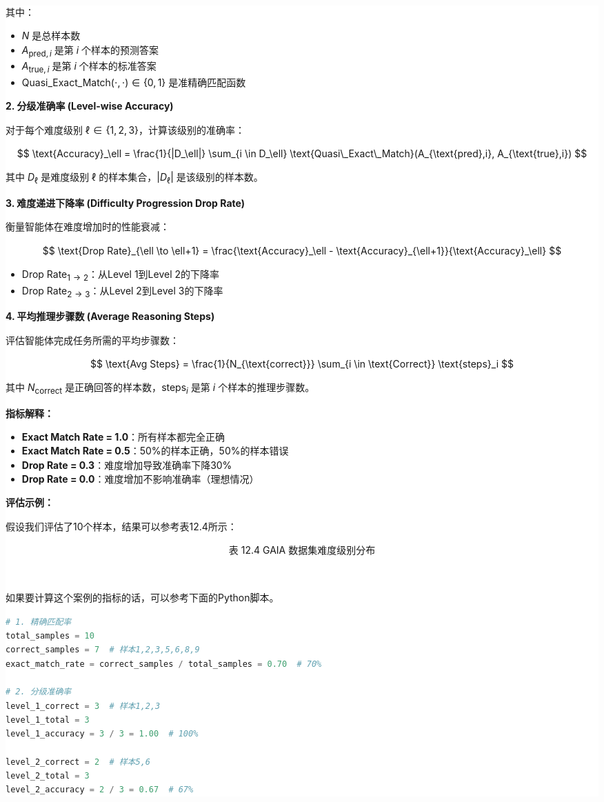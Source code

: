 其中：
- $N$ 是总样本数
- $A_{\text{pred},i}$ 是第 $i$ 个样本的预测答案
- $A_{\text{true},i}$ 是第 $i$ 个样本的标准答案
- $\text{Quasi\_Exact\_Match}(\cdot, \cdot) \in \{0, 1\}$ 是准精确匹配函数

<strong>2. 分级准确率 (Level-wise Accuracy)</strong>

对于每个难度级别 $\ell \in \{1, 2, 3\}$，计算该级别的准确率：

$$
\text{Accuracy}_\ell = \frac{1}{|D_\ell|} \sum_{i \in D_\ell} \text{Quasi\_Exact\_Match}(A_{\text{pred},i}, A_{\text{true},i})
$$

其中 $D_\ell$ 是难度级别 $\ell$ 的样本集合，$|D_\ell|$ 是该级别的样本数。

<strong>3. 难度递进下降率 (Difficulty Progression Drop Rate)</strong>

衡量智能体在难度增加时的性能衰减：

$$
\text{Drop Rate}_{\ell \to \ell+1} = \frac{\text{Accuracy}_\ell - \text{Accuracy}_{\ell+1}}{\text{Accuracy}_\ell}
$$

- $\text{Drop Rate}_{1 \to 2}$：从Level 1到Level 2的下降率
- $\text{Drop Rate}_{2 \to 3}$：从Level 2到Level 3的下降率

<strong>4. 平均推理步骤数 (Average Reasoning Steps)</strong>

评估智能体完成任务所需的平均步骤数：

$$
\text{Avg Steps} = \frac{1}{N_{\text{correct}}} \sum_{i \in \text{Correct}} \text{steps}_i
$$

其中 $N_{\text{correct}}$ 是正确回答的样本数，$\text{steps}_i$ 是第 $i$ 个样本的推理步骤数。

<strong>指标解释：</strong>

- <strong>Exact Match Rate = 1.0</strong>：所有样本都完全正确
- <strong>Exact Match Rate = 0.5</strong>：50%的样本正确，50%的样本错误
- <strong>Drop Rate = 0.3</strong>：难度增加导致准确率下降30%
- <strong>Drop Rate = 0.0</strong>：难度增加不影响准确率（理想情况）

<strong>评估示例：</strong>

假设我们评估了10个样本，结果可以参考表12.4所示：

<div align="center">
  <p>表 12.4 GAIA 数据集难度级别分布</p>
  <img src="https://raw.githubusercontent.com/datawhalechina/Hello-Agents/main/docs/images/12-figures/12-table-4.png" alt="" width="85%"/>
</div>

如果要计算这个案例的指标的话，可以参考下面的Python脚本。

```python
# 1. 精确匹配率
total_samples = 10
correct_samples = 7  # 样本1,2,3,5,6,8,9
exact_match_rate = correct_samples / total_samples = 0.70  # 70%

# 2. 分级准确率
level_1_correct = 3  # 样本1,2,3
level_1_total = 3
level_1_accuracy = 3 / 3 = 1.00  # 100%

level_2_correct = 2  # 样本5,6
level_2_total = 3
level_2_accuracy = 2 / 3 = 0.67  # 67%

```